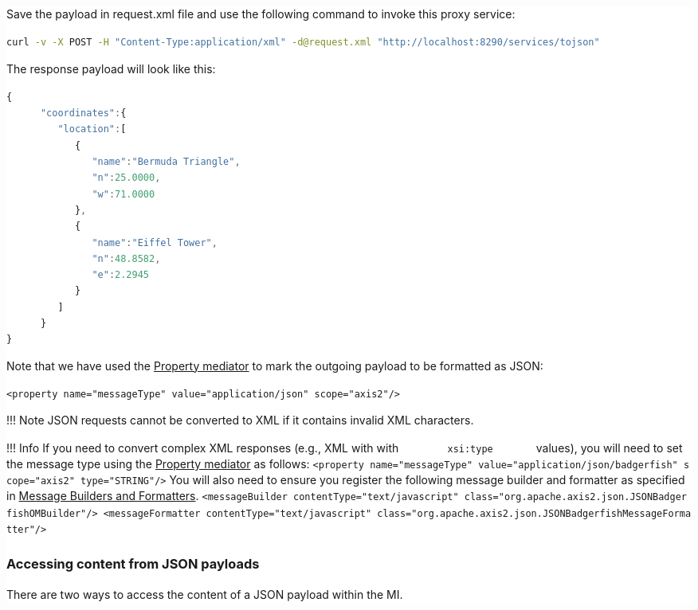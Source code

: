 Save the payload in request.xml file and use the following command to invoke this proxy service:

```bash
curl -v -X POST -H "Content-Type:application/xml" -d@request.xml "http://localhost:8290/services/tojson"
```

The response payload will look like this:

``` javascript
{
      "coordinates":{
         "location":[
            {
               "name":"Bermuda Triangle",
               "n":25.0000,
               "w":71.0000
            },
            {
               "name":"Eiffel Tower",
               "n":48.8582,
               "e":2.2945
            }
         ]
      }
}
```

Note that we have used the [Property mediator](../../../references/mediators/property-Mediator.md) to mark the outgoing payload to be formatted as JSON:

```
<property name="messageType" value="application/json" scope="axis2"/>
```

!!! Note
    JSON requests cannot be converted to XML if it contains invalid XML characters.

!!! Info
    If you need to convert complex XML responses (e.g., XML with with `         xsi:type        ` values), you will need to set the message type using the [Property mediator](../../../references/mediators/property-Mediator.md) as follows:
    `<property name="messageType" value="application/json/badgerfish" scope="axis2" type="STRING"/>`
    You will also need to ensure you register the following message builder and formatter as specified in [Message Builders and Formatters](https://ei.docs.wso2.com/en/latest/micro-integrator/setup/message_builders_formatters/message-builders-and-formatters/).
    ```
    <messageBuilder contentType="text/javascript" class="org.apache.axis2.json.JSONBadgerfishOMBuilder"/>
    <messageFormatter contentType="text/javascript" class="org.apache.axis2.json.JSONBadgerfishMessageFormatter"/> 
    ```
    
### Accessing content from JSON payloads

There are two ways to access the content of a JSON payload within the MI.
